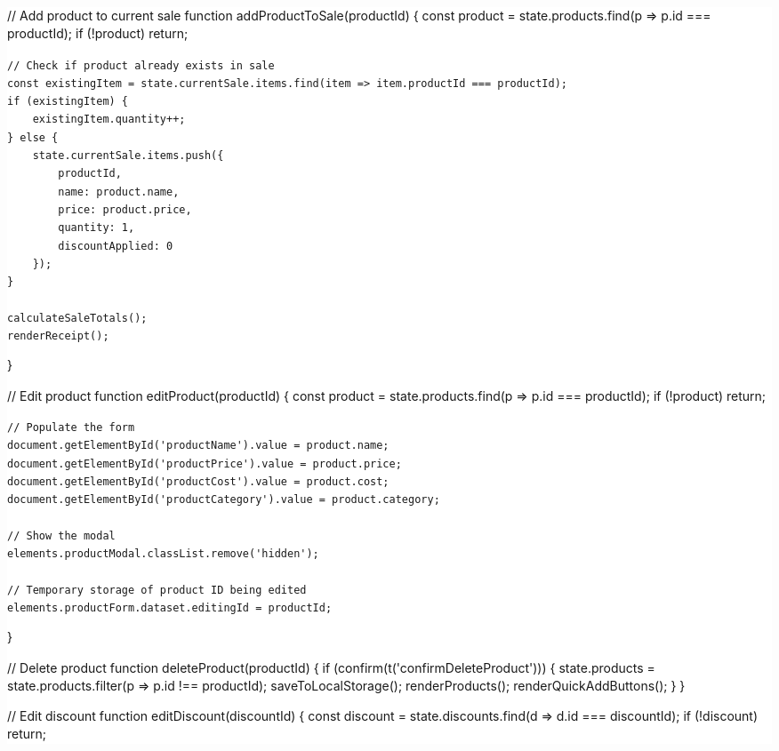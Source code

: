 // Add product to current sale
function addProductToSale(productId) {
    const product = state.products.find(p => p.id === productId);
    if (!product) return;
    
    // Check if product already exists in sale
    const existingItem = state.currentSale.items.find(item => item.productId === productId);
    if (existingItem) {
        existingItem.quantity++;
    } else {
        state.currentSale.items.push({
            productId,
            name: product.name,
            price: product.price,
            quantity: 1,
            discountApplied: 0
        });
    }
    
    calculateSaleTotals();
    renderReceipt();
}

// Edit product
function editProduct(productId) {
    const product = state.products.find(p => p.id === productId);
    if (!product) return;
    
    // Populate the form
    document.getElementById('productName').value = product.name;
    document.getElementById('productPrice').value = product.price;
    document.getElementById('productCost').value = product.cost;
    document.getElementById('productCategory').value = product.category;
    
    // Show the modal
    elements.productModal.classList.remove('hidden');
    
    // Temporary storage of product ID being edited
    elements.productForm.dataset.editingId = productId;
}

// Delete product
function deleteProduct(productId) {
    if (confirm(t('confirmDeleteProduct'))) {
        state.products = state.products.filter(p => p.id !== productId);
        saveToLocalStorage();
        renderProducts();
        renderQuickAddButtons();
    }
}

// Edit discount
function editDiscount(discountId) {
    const discount = state.discounts.find(d => d.id === discountId);
    if (!discount) return;
    
